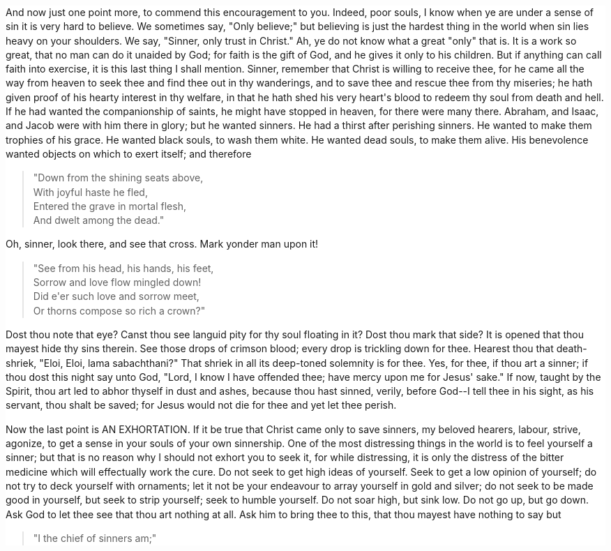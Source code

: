 And now just one point more, to commend this encouragement to you. Indeed, poor souls, I know when ye are under a sense of sin it is very hard to believe. We sometimes say, "Only believe;" but believing is just the hardest thing in the world when sin lies heavy on your shoulders. We say, "Sinner, only trust in Christ." Ah, ye do not know what a great "only" that is. It is a work so great, that no man can do it unaided by God; for faith is the gift of God, and he gives it only to his children. But if anything can call faith into exercise, it is this last thing I shall mention. Sinner, remember that Christ is willing to receive thee, for he came all the way from heaven to seek thee and find thee out in thy wanderings, and to save thee and rescue thee from thy miseries; he hath given proof of his hearty interest in thy welfare, in that he hath shed his very heart's blood to redeem thy soul from death and hell. If he had wanted the companionship of saints, he might have stopped in heaven, for there were many there. Abraham, and Isaac, and Jacob were with him there in glory; but he wanted sinners. He had a thirst after perishing sinners. He wanted to make them trophies of his grace. He wanted black souls, to wash them white. He wanted dead souls, to make them alive. His benevolence wanted objects on which to exert itself; and therefore

> "Down from the shining seats above,  
> With joyful haste he fled,  
> Entered the grave in mortal flesh,  
> And dwelt among the dead."  

Oh, sinner, look there, and see that cross. Mark yonder man upon it!

> "See from his head, his hands, his feet,  
> Sorrow and love flow mingled down!  
> Did e'er such love and sorrow meet,  
> Or thorns compose so rich a crown?"  

Dost thou note that eye? Canst thou see languid pity for thy soul floating in it? Dost thou mark that side? It is opened that thou mayest hide thy sins therein. See those drops of crimson blood; every drop is trickling down for thee. Hearest thou that death-shriek, "Eloi, Eloi, lama sabachthani?" That shriek in all its deep-toned solemnity is for thee. Yes, for thee, if thou art a sinner; if thou dost this night say unto God, "Lord, I know I have offended thee; have mercy upon me for Jesus' sake." If now, taught by the Spirit, thou art led to abhor thyself in dust and ashes, because thou hast sinned, verily, before God--I tell thee in his sight, as his servant, thou shalt be saved; for Jesus would not die for thee and yet let thee perish.

Now the last point is AN EXHORTATION. If it be true that Christ came only to save sinners, my beloved hearers, labour, strive, agonize, to get a sense in your souls of your own sinnership. One of the most distressing things in the world is to feel yourself a sinner; but that is no reason why I should not exhort you to seek it, for while distressing, it is only the distress of the bitter medicine which will effectually work the cure. Do not seek to get high ideas of yourself. Seek to get a low opinion of yourself; do not try to deck yourself with ornaments; let it not be your endeavour to array yourself in gold and silver; do not seek to be made good in yourself, but seek to strip yourself; seek to humble yourself. Do not soar high, but sink low. Do not go up, but go down. Ask God to let thee see that thou art nothing at all. Ask him to bring thee to this, that thou mayest have nothing to say but

> "I the chief of sinners am;"
